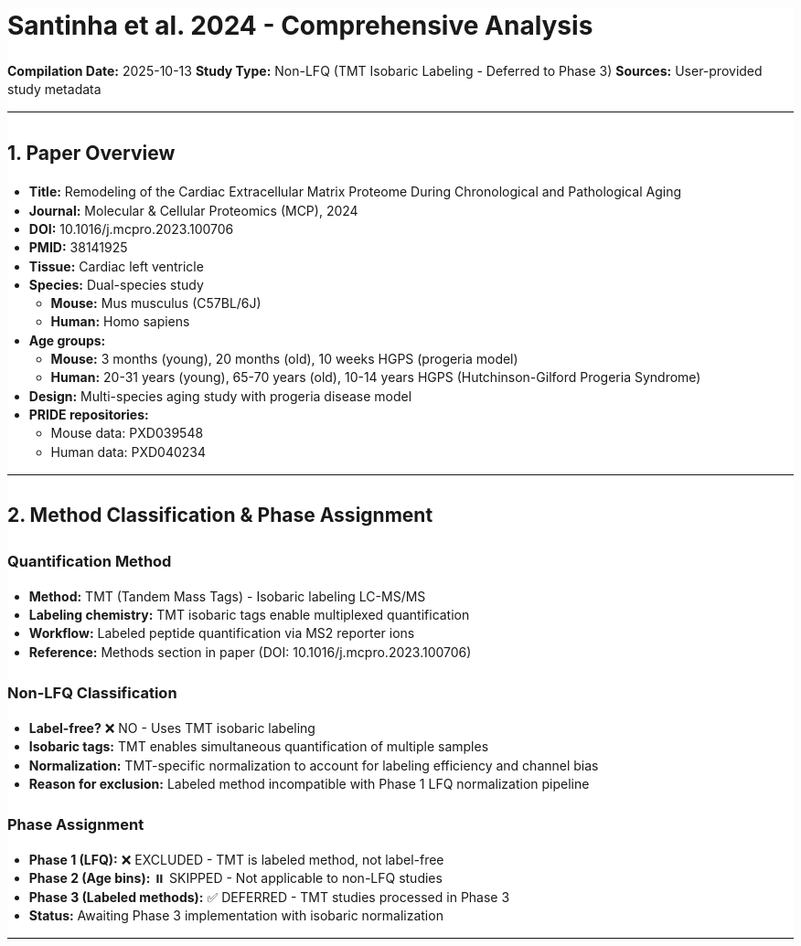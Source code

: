 # Santinha et al. 2024 - Comprehensive Analysis

**Compilation Date:** 2025-10-13
**Study Type:** Non-LFQ (TMT Isobaric Labeling - Deferred to Phase 3)
**Sources:** User-provided study metadata

---

## 1. Paper Overview

- **Title:** Remodeling of the Cardiac Extracellular Matrix Proteome During Chronological and Pathological Aging
- **Journal:** Molecular & Cellular Proteomics (MCP), 2024
- **DOI:** 10.1016/j.mcpro.2023.100706
- **PMID:** 38141925
- **Tissue:** Cardiac left ventricle
- **Species:** Dual-species study
  - **Mouse:** Mus musculus (C57BL/6J)
  - **Human:** Homo sapiens
- **Age groups:**
  - **Mouse:** 3 months (young), 20 months (old), 10 weeks HGPS (progeria model)
  - **Human:** 20-31 years (young), 65-70 years (old), 10-14 years HGPS (Hutchinson-Gilford Progeria Syndrome)
- **Design:** Multi-species aging study with progeria disease model
- **PRIDE repositories:**
  - Mouse data: PXD039548
  - Human data: PXD040234

---

## 2. Method Classification & Phase Assignment

### Quantification Method
- **Method:** TMT (Tandem Mass Tags) - Isobaric labeling LC-MS/MS
- **Labeling chemistry:** TMT isobaric tags enable multiplexed quantification
- **Workflow:** Labeled peptide quantification via MS2 reporter ions
- **Reference:** Methods section in paper (DOI: 10.1016/j.mcpro.2023.100706)

### Non-LFQ Classification
- **Label-free?** ❌ NO - Uses TMT isobaric labeling
- **Isobaric tags:** TMT enables simultaneous quantification of multiple samples
- **Normalization:** TMT-specific normalization to account for labeling efficiency and channel bias
- **Reason for exclusion:** Labeled method incompatible with Phase 1 LFQ normalization pipeline

### Phase Assignment
- **Phase 1 (LFQ):** ❌ EXCLUDED - TMT is labeled method, not label-free
- **Phase 2 (Age bins):** ⏸️ SKIPPED - Not applicable to non-LFQ studies
- **Phase 3 (Labeled methods):** ✅ DEFERRED - TMT studies processed in Phase 3
- **Status:** Awaiting Phase 3 implementation with isobaric normalization

---